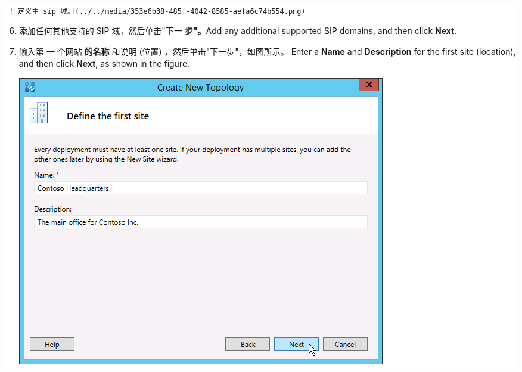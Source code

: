      ![定义主 sip 域。](../../media/353e6b38-485f-4042-8585-aefa6c74b554.png)
  
6. <span data-ttu-id="f1418-139">添加任何其他支持的 SIP 域，然后单击"下一 **步"。**</span><span class="sxs-lookup"><span data-stu-id="f1418-139">Add any additional supported SIP domains, and then click **Next**.</span></span>
    
7. <span data-ttu-id="f1418-140">输入第 **一** 个网站 **的名称** 和说明 (位置) ，然后单击"下一步"，如图所示。 </span><span class="sxs-lookup"><span data-stu-id="f1418-140">Enter a **Name** and **Description** for the first site (location), and then click **Next**, as shown in the figure.</span></span>
    
     ![定义第一个网站 (位置) 。](../../media/d8b6c54a-2011-4efb-97fb-a4de0f11303c.png)
  